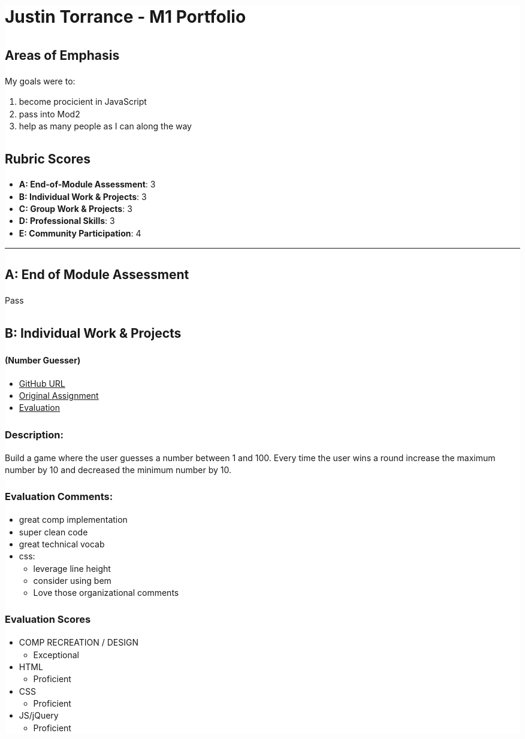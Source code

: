 # Justin Torrance - M1 Portfolio

## Areas of Emphasis

My goals were to: 
1. become procicient in JavaScript
2. pass into Mod2
3. help as many people as I can along the way

## Rubric Scores

* **A: End-of-Module Assessment**: 3
* **B: Individual Work & Projects**: 3
* **C: Group Work & Projects**: 3
* **D: Professional Skills**: 3
* **E: Community Participation**: 4

-----------------------

## A: End of Module Assessment

Pass


## B: Individual Work & Projects

#### (Number Guesser)

* [GitHub URL](https://github.com/JustinTorrance/number-guesser)
* [Original Assignment](http://frontend.turing.io/projects/number-guesser.html)
* [Evaluation](https://github.com/turingschool/front-end-submissions-public/blob/master/1808/mod-1/number-guesser/justin-torrance.md)

### Description:
Build a game where the user guesses a number between 1 and 100. Every time the user wins a round increase the maximum number by 10 and decreased the minimum number by 10.

### Evaluation Comments:
* great comp implementation
* super clean code
* great technical vocab
* css:
  * leverage line height
  * consider using bem
  * Love those organizational comments

### Evaluation Scores
* COMP RECREATION / DESIGN
  * Exceptional
* HTML
  * Proficient
* CSS
  * Proficient
* JS/jQuery
  * Proficient
